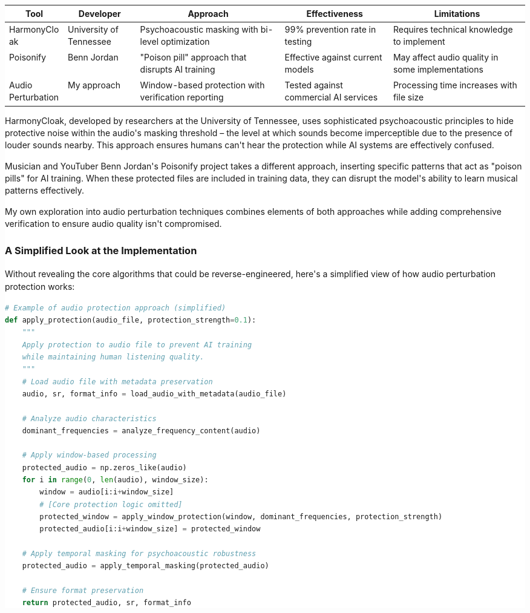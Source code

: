 | Tool | Developer | Approach | Effectiveness | Limitations |
|------|-----------|----------|---------------|------------|
| HarmonyCloak | University of Tennessee | Psychoacoustic masking with bi-level optimization | 99% prevention rate in testing | Requires technical knowledge to implement |
| Poisonify | Benn Jordan | "Poison pill" approach that disrupts AI training | Effective against current models | May affect audio quality in some implementations |
| Audio Perturbation | My approach | Window-based protection with verification reporting | Tested against commercial AI services | Processing time increases with file size |

HarmonyCloak, developed by researchers at the University of Tennessee, uses sophisticated psychoacoustic principles to hide protective noise within the audio's masking threshold – the level at which sounds become imperceptible due to the presence of louder sounds nearby. This approach ensures humans can't hear the protection while AI systems are effectively confused.

Musician and YouTuber Benn Jordan's Poisonify project takes a different approach, inserting specific patterns that act as "poison pills" for AI training. When these protected files are included in training data, they can disrupt the model's ability to learn musical patterns effectively.

My own exploration into audio perturbation techniques combines elements of both approaches while adding comprehensive verification to ensure audio quality isn't compromised.

### A Simplified Look at the Implementation

Without revealing the core algorithms that could be reverse-engineered, here's a simplified view of how audio perturbation protection works:

```python
# Example of audio protection approach (simplified)
def apply_protection(audio_file, protection_strength=0.1):
    """
    Apply protection to audio file to prevent AI training
    while maintaining human listening quality.
    """
    # Load audio file with metadata preservation
    audio, sr, format_info = load_audio_with_metadata(audio_file)
    
    # Analyze audio characteristics
    dominant_frequencies = analyze_frequency_content(audio)
    
    # Apply window-based processing
    protected_audio = np.zeros_like(audio)
    for i in range(0, len(audio), window_size):
        window = audio[i:i+window_size]
        # [Core protection logic omitted]
        protected_window = apply_window_protection(window, dominant_frequencies, protection_strength)
        protected_audio[i:i+window_size] = protected_window
    
    # Apply temporal masking for psychoacoustic robustness
    protected_audio = apply_temporal_masking(protected_audio)
    
    # Ensure format preservation
    return protected_audio, sr, format_info
```

